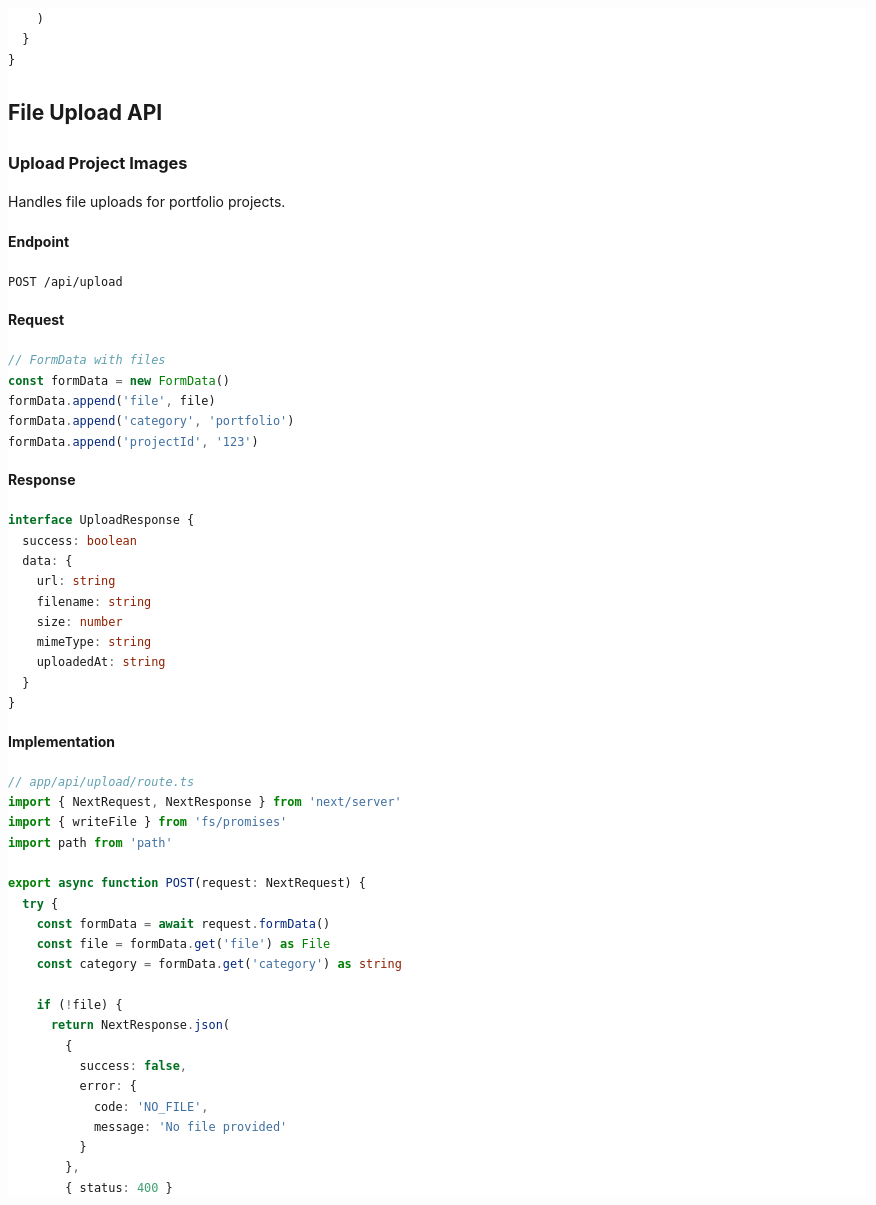 ```typescript
    )
  }
}
```

## File Upload API

### Upload Project Images

Handles file uploads for portfolio projects.

#### Endpoint

```
POST /api/upload
```

#### Request

```typescript
// FormData with files
const formData = new FormData()
formData.append('file', file)
formData.append('category', 'portfolio')
formData.append('projectId', '123')
```

#### Response

```typescript
interface UploadResponse {
  success: boolean
  data: {
    url: string
    filename: string
    size: number
    mimeType: string
    uploadedAt: string
  }
}
```

#### Implementation

```typescript
// app/api/upload/route.ts
import { NextRequest, NextResponse } from 'next/server'
import { writeFile } from 'fs/promises'
import path from 'path'

export async function POST(request: NextRequest) {
  try {
    const formData = await request.formData()
    const file = formData.get('file') as File
    const category = formData.get('category') as string
    
    if (!file) {
      return NextResponse.json(
        {
          success: false,
          error: {
            code: 'NO_FILE',
            message: 'No file provided'
          }
        },
        { status: 400 }
```